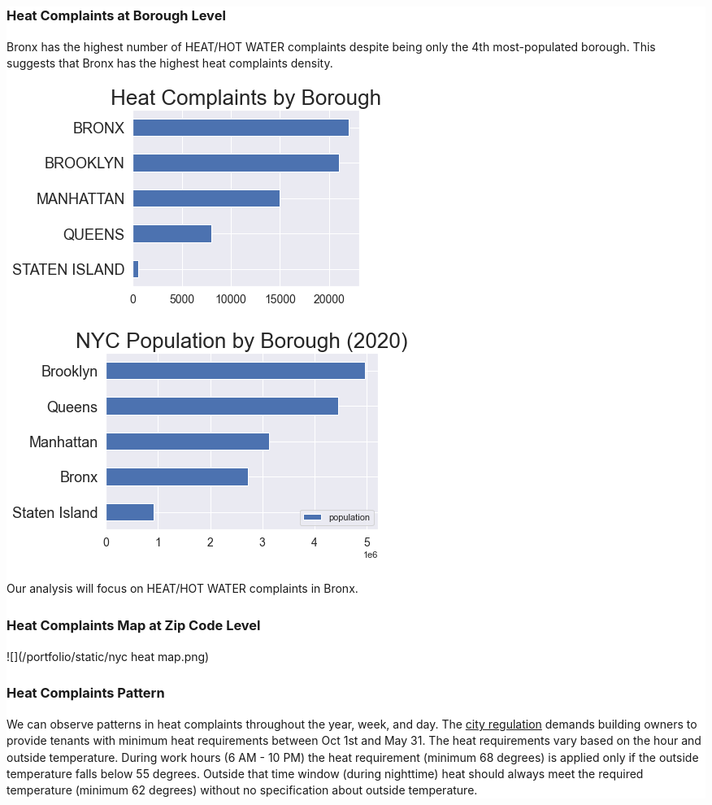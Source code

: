 ### Heat Complaints at Borough Level

Bronx has the highest number of HEAT/HOT WATER complaints despite being only the 4th most-populated borough. This suggests that Bronx has the highest heat complaints density.

![](/portfolio/static/heatborough.png)

![](/portfolio/static/nycpop.png)

Our analysis will focus on HEAT/HOT WATER complaints in Bronx.

### Heat Complaints Map at Zip Code Level

![](/portfolio/static/nyc heat map.png)

### Heat Complaints Pattern

We can observe patterns in heat complaints throughout the year, week, and day. The [city regulation](https://portal.311.nyc.gov/article/?kanumber=KA-01036#:~:text=You%20can%20make%20a%20complaint,June%201%20and%20September%2030) demands building owners to provide tenants with minimum heat requirements between Oct 1st and May 31. The heat requirements vary based on the hour and outside temperature. During work hours (6 AM - 10 PM) the heat requirement (minimum 68 degrees) is applied only if the outside temperature falls below 55 degrees. Outside that time window (during nighttime) heat should always meet the required temperature (minimum 62 degrees) without no specification about outside temperature.
